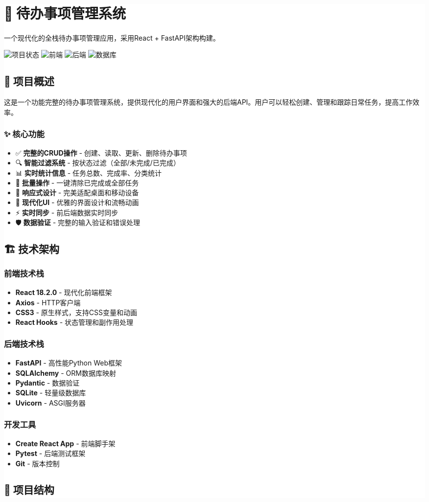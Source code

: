 # 📝 待办事项管理系统

一个现代化的全栈待办事项管理应用，采用React + FastAPI架构构建。

![项目状态](https://img.shields.io/badge/状态-完成-brightgreen)
![前端](https://img.shields.io/badge/前端-React%2018-blue)
![后端](https://img.shields.io/badge/后端-FastAPI-green)
![数据库](https://img.shields.io/badge/数据库-SQLite-orange)

## 🚀 项目概述

这是一个功能完整的待办事项管理系统，提供现代化的用户界面和强大的后端API。用户可以轻松创建、管理和跟踪日常任务，提高工作效率。

### ✨ 核心功能

- ✅ **完整的CRUD操作** - 创建、读取、更新、删除待办事项
- 🔍 **智能过滤系统** - 按状态过滤（全部/未完成/已完成）
- 📊 **实时统计信息** - 任务总数、完成率、分类统计
- 🎯 **批量操作** - 一键清除已完成或全部任务
- 📱 **响应式设计** - 完美适配桌面和移动设备
- 🎨 **现代化UI** - 优雅的界面设计和流畅动画
- ⚡ **实时同步** - 前后端数据实时同步
- 🛡️ **数据验证** - 完整的输入验证和错误处理

## 🏗️ 技术架构

### 前端技术栈
- **React 18.2.0** - 现代化前端框架
- **Axios** - HTTP客户端
- **CSS3** - 原生样式，支持CSS变量和动画
- **React Hooks** - 状态管理和副作用处理

### 后端技术栈
- **FastAPI** - 高性能Python Web框架
- **SQLAlchemy** - ORM数据库映射
- **Pydantic** - 数据验证
- **SQLite** - 轻量级数据库
- **Uvicorn** - ASGI服务器

### 开发工具
- **Create React App** - 前端脚手架
- **Pytest** - 后端测试框架
- **Git** - 版本控制

## 📁 项目结构

